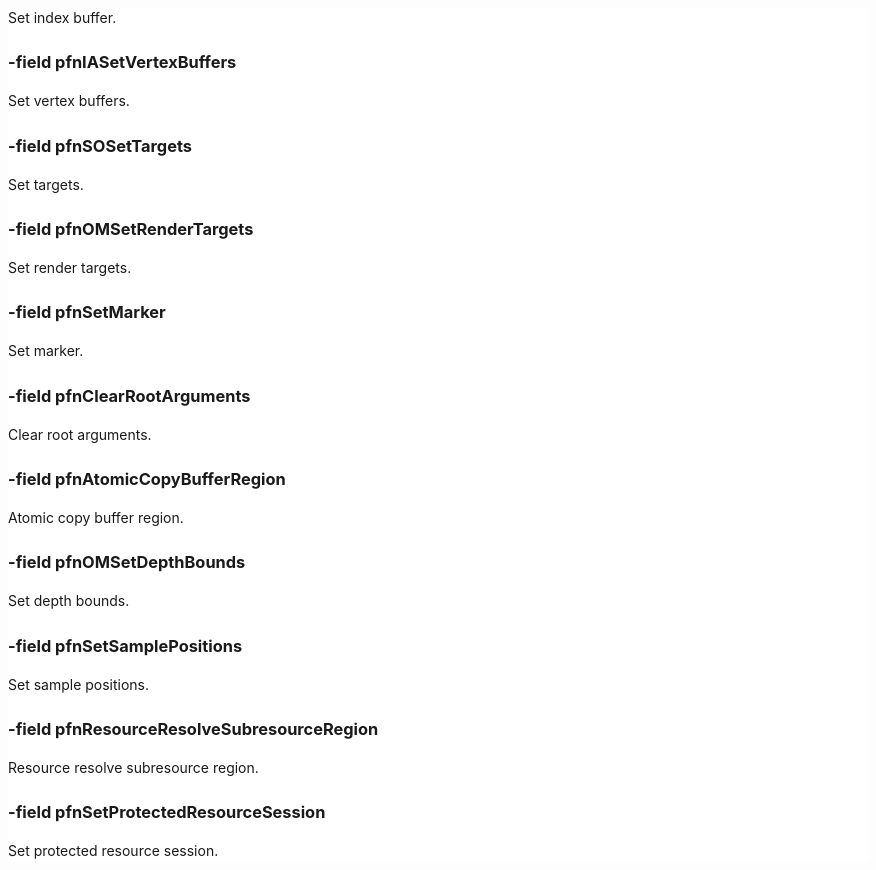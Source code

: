 Set index buffer.


### -field pfnIASetVertexBuffers

Set vertex buffers.


### -field pfnSOSetTargets

Set targets.


### -field pfnOMSetRenderTargets

Set render targets.


### -field pfnSetMarker

Set marker.


### -field pfnClearRootArguments

Clear root arguments.


### -field pfnAtomicCopyBufferRegion

Atomic copy buffer region.


### -field pfnOMSetDepthBounds

Set depth bounds.


### -field pfnSetSamplePositions

Set sample positions.


### -field pfnResourceResolveSubresourceRegion

Resource resolve subresource region.


### -field pfnSetProtectedResourceSession

Set protected resource session.

